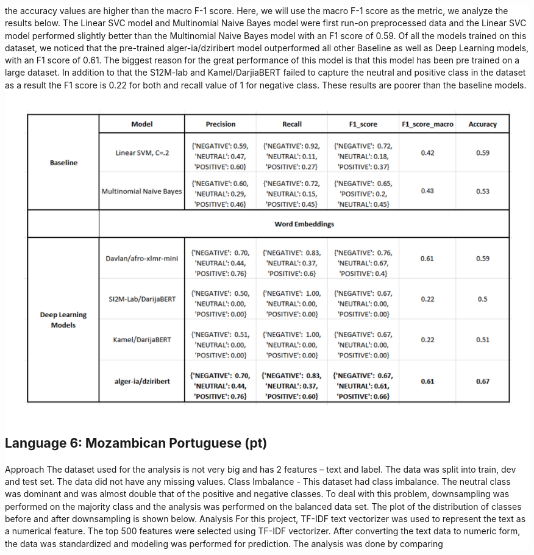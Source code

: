 the accuracy values are higher than the macro F-1 score. Here, we will use the macro F-1 score as the
metric, we analyze the results below.
The Linear SVC model and Multinomial Naive Bayes model were first run-on preprocessed data and the
Linear SVC model performed slightly better than the Multinomial Naive Bayes model with an F1 score of
0.59.
Of all the models trained on this dataset, we noticed that the pre-trained alger-ia/dziribert model
outperformed all other Baseline as well as Deep Learning models, with an F1 score of 0.61. The biggest
reason for the great performance of this model is that this model has been pre trained on a large
dataset.
In addition to that the S12M-lab and Kamel/DarjiaBERT failed to capture the neutral and positive class in
the dataset as a result the F1 score is 0.22 for both and recall value of 1 for negative class. These
results are poorer than the baseline models.


![alt text](./images/l5_results.png)  



## Language 6: Mozambican Portuguese (pt)
Approach
The dataset used for the analysis is not very big and has 2 features – text and label. The data was split
into train, dev and test set. The data did not have any missing values.
Class Imbalance - This dataset had class imbalance. The neutral class was dominant and was almost
double that of the positive and negative classes. To deal with this problem, downsampling was
performed on the majority class and the analysis was performed on the balanced data set. The plot of
the distribution of classes before and after downsampling is shown below.
Analysis
For this project, TF-IDF text vectorizer was used to represent the text as a numerical feature. The top
500 features were selected using TF-IDF vectorizer. After converting the text data to numeric form, the
data was standardized and modeling was performed for prediction. The analysis was done by comparing
